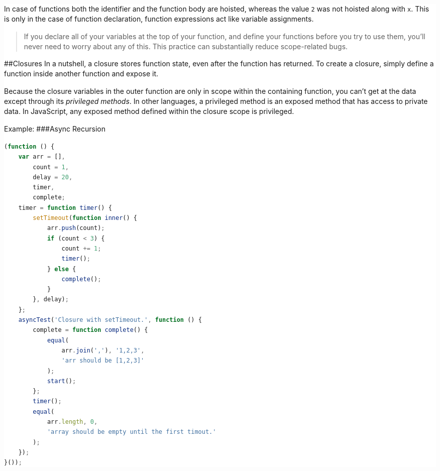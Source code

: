 In case of functions both the identifier and the function body are hoisted, whereas the value `2` was not hoisted along with `x`.
This is only in the case of function declaration, function expressions act like variable assignments.

> If you declare all of your variables at the top of your function, and define your functions before you try to use them, you’ll never need to worry about any of this. This practice can substantially reduce scope-related bugs.

##Closures
In a nutshell, a closure stores function state, even after the function has returned. To create a closure, simply define a function inside another function and expose it.

Because the closure variables in the outer function are only in scope within the containing function, you can’t get at the data except through its *privileged methods*. In other languages, a privileged method is an exposed method that has access to private data. In JavaScript, any exposed method defined within the closure scope is privileged.

Example:
###Async Recursion

```js
(function () {
	var arr = [],
		count = 1,
		delay = 20,
		timer,
		complete;
	timer = function timer() {
		setTimeout(function inner() {
			arr.push(count);
			if (count < 3) {
				count += 1;
				timer();
			} else {
				complete();
			}
		}, delay);
	};
	asyncTest('Closure with setTimeout.', function () {
		complete = function complete() {
			equal(
				arr.join(','), '1,2,3',
				'arr should be [1,2,3]'
			);
			start();
		};
		timer();
		equal(
			arr.length, 0,
			'array should be empty until the first timout.'
		);
	});
}());
```
